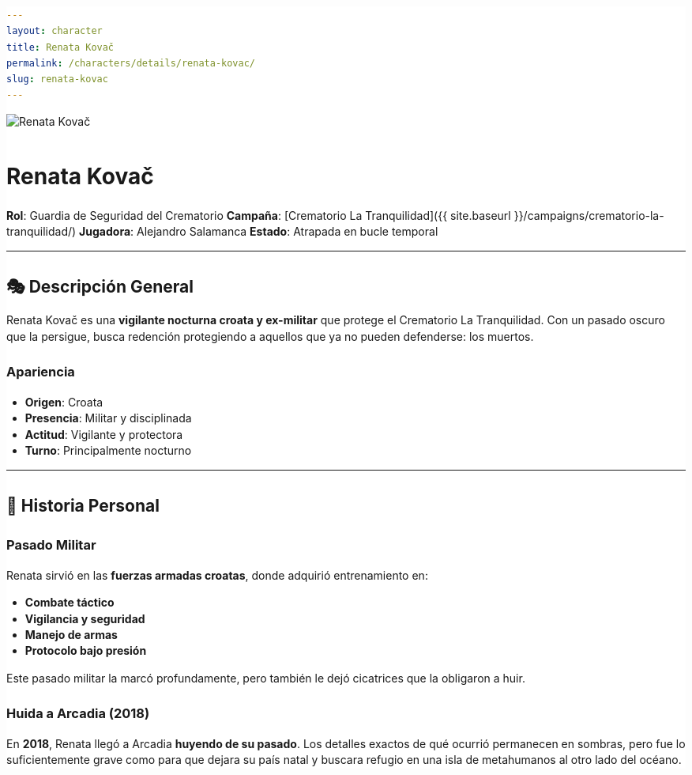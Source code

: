 ```yaml
---
layout: character
title: Renata Kovač
permalink: /characters/details/renata-kovac/
slug: renata-kovac
---
```


<div class="character-photo">
  <img src="{{ site.baseurl }}/assets/img/characters/Renata Kovač.png" alt="Renata Kovač" />
</div>

# Renata Kovač

**Rol**: Guardia de Seguridad del Crematorio
**Campaña**: [Crematorio La Tranquilidad]({{ site.baseurl }}/campaigns/crematorio-la-tranquilidad/)
**Jugadora**: Alejandro Salamanca
**Estado**: Atrapada en bucle temporal

---

## 🎭 Descripción General

Renata Kovač es una **vigilante nocturna croata y ex-militar** que protege el Crematorio La Tranquilidad. Con un pasado oscuro que la persigue, busca redención protegiendo a aquellos que ya no pueden defenderse: los muertos.

### Apariencia
- **Origen**: Croata
- **Presencia**: Militar y disciplinada
- **Actitud**: Vigilante y protectora
- **Turno**: Principalmente nocturno

---

## 📖 Historia Personal

### Pasado Militar
Renata sirvió en las **fuerzas armadas croatas**, donde adquirió entrenamiento en:
- **Combate táctico**
- **Vigilancia y seguridad**
- **Manejo de armas**
- **Protocolo bajo presión**

Este pasado militar la marcó profundamente, pero también le dejó cicatrices que la obligaron a huir.

### Huida a Arcadia (2018)
En **2018**, Renata llegó a Arcadia **huyendo de su pasado**. Los detalles exactos de qué ocurrió permanecen en sombras, pero fue lo suficientemente grave como para que dejara su país natal y buscara refugio en una isla de metahumanos al otro lado del océano.
